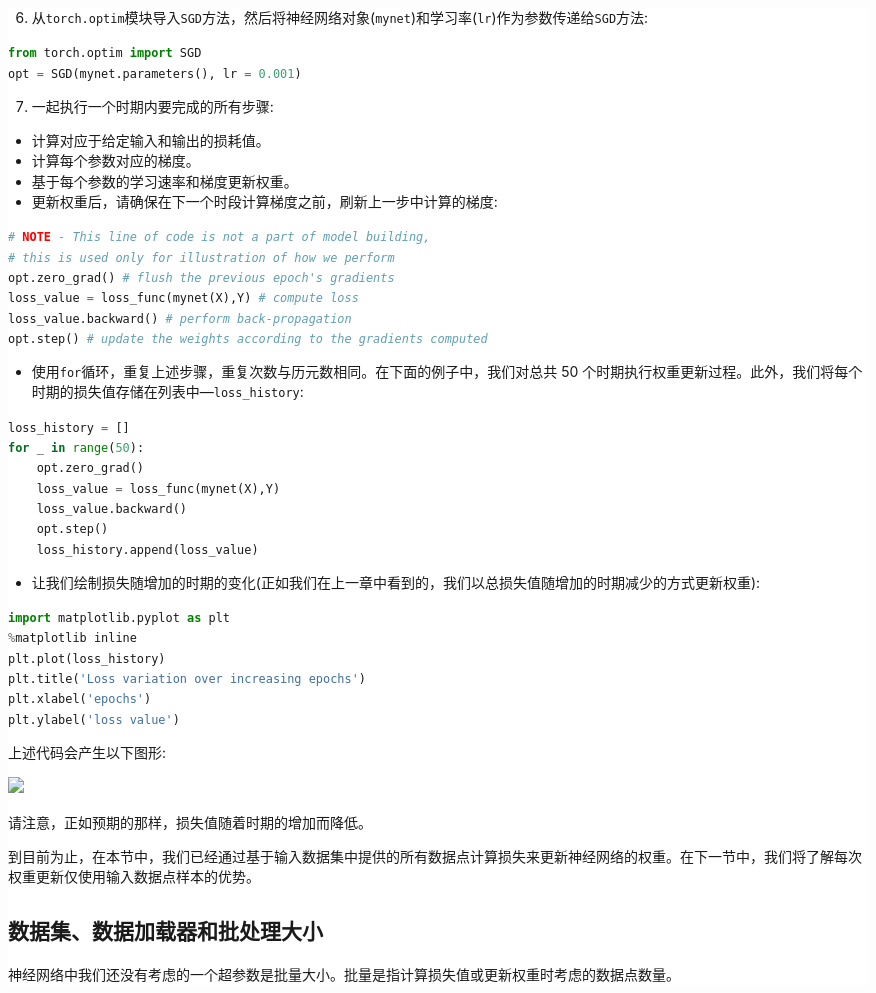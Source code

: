 6.  从`torch.optim`模块导入`SGD`方法，然后将神经网络对象(`mynet`)和学习率(`lr`)作为参数传递给`SGD`方法:

```py
from torch.optim import SGD
opt = SGD(mynet.parameters(), lr = 0.001)
```

7.  一起执行一个时期内要完成的所有步骤:

*   计算对应于给定输入和输出的损耗值。
*   计算每个参数对应的梯度。
*   基于每个参数的学习速率和梯度更新权重。
*   更新权重后，请确保在下一个时段计算梯度之前，刷新上一步中计算的梯度:

```py
# NOTE - This line of code is not a part of model building, 
# this is used only for illustration of how we perform 
opt.zero_grad() # flush the previous epoch's gradients
loss_value = loss_func(mynet(X),Y) # compute loss
loss_value.backward() # perform back-propagation
opt.step() # update the weights according to the gradients computed
```

*   使用`for`循环，重复上述步骤，重复次数与历元数相同。在下面的例子中，我们对总共 50 个时期执行权重更新过程。此外，我们将每个时期的损失值存储在列表中—`loss_history`:

```py
loss_history = []
for _ in range(50):
    opt.zero_grad()
    loss_value = loss_func(mynet(X),Y)
    loss_value.backward()
    opt.step()
    loss_history.append(loss_value)
```

*   让我们绘制损失随增加的时期的变化(正如我们在上一章中看到的，我们以总损失值随增加的时期减少的方式更新权重):

```py
import matplotlib.pyplot as plt
%matplotlib inline
plt.plot(loss_history)
plt.title('Loss variation over increasing epochs')
plt.xlabel('epochs')
plt.ylabel('loss value')
```

上述代码会产生以下图形:

![](assets/2ca32d7e-634a-4931-bea0-aa740417e28f.png)

请注意，正如预期的那样，损失值随着时期的增加而降低。

到目前为止，在本节中，我们已经通过基于输入数据集中提供的所有数据点计算损失来更新神经网络的权重。在下一节中，我们将了解每次权重更新仅使用输入数据点样本的优势。

## 数据集、数据加载器和批处理大小

神经网络中我们还没有考虑的一个超参数是批量大小。批量是指计算损失值或更新权重时考虑的数据点数量。
